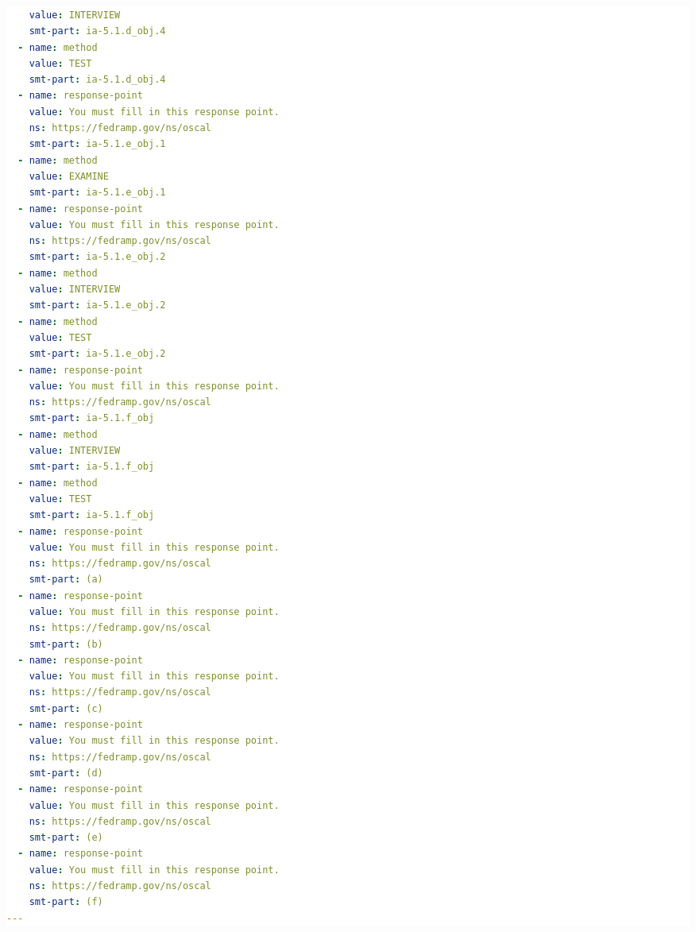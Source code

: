 ```yaml
    value: INTERVIEW
    smt-part: ia-5.1.d_obj.4
  - name: method
    value: TEST
    smt-part: ia-5.1.d_obj.4
  - name: response-point
    value: You must fill in this response point.
    ns: https://fedramp.gov/ns/oscal
    smt-part: ia-5.1.e_obj.1
  - name: method
    value: EXAMINE
    smt-part: ia-5.1.e_obj.1
  - name: response-point
    value: You must fill in this response point.
    ns: https://fedramp.gov/ns/oscal
    smt-part: ia-5.1.e_obj.2
  - name: method
    value: INTERVIEW
    smt-part: ia-5.1.e_obj.2
  - name: method
    value: TEST
    smt-part: ia-5.1.e_obj.2
  - name: response-point
    value: You must fill in this response point.
    ns: https://fedramp.gov/ns/oscal
    smt-part: ia-5.1.f_obj
  - name: method
    value: INTERVIEW
    smt-part: ia-5.1.f_obj
  - name: method
    value: TEST
    smt-part: ia-5.1.f_obj
  - name: response-point
    value: You must fill in this response point.
    ns: https://fedramp.gov/ns/oscal
    smt-part: (a)
  - name: response-point
    value: You must fill in this response point.
    ns: https://fedramp.gov/ns/oscal
    smt-part: (b)
  - name: response-point
    value: You must fill in this response point.
    ns: https://fedramp.gov/ns/oscal
    smt-part: (c)
  - name: response-point
    value: You must fill in this response point.
    ns: https://fedramp.gov/ns/oscal
    smt-part: (d)
  - name: response-point
    value: You must fill in this response point.
    ns: https://fedramp.gov/ns/oscal
    smt-part: (e)
  - name: response-point
    value: You must fill in this response point.
    ns: https://fedramp.gov/ns/oscal
    smt-part: (f)
---
```

